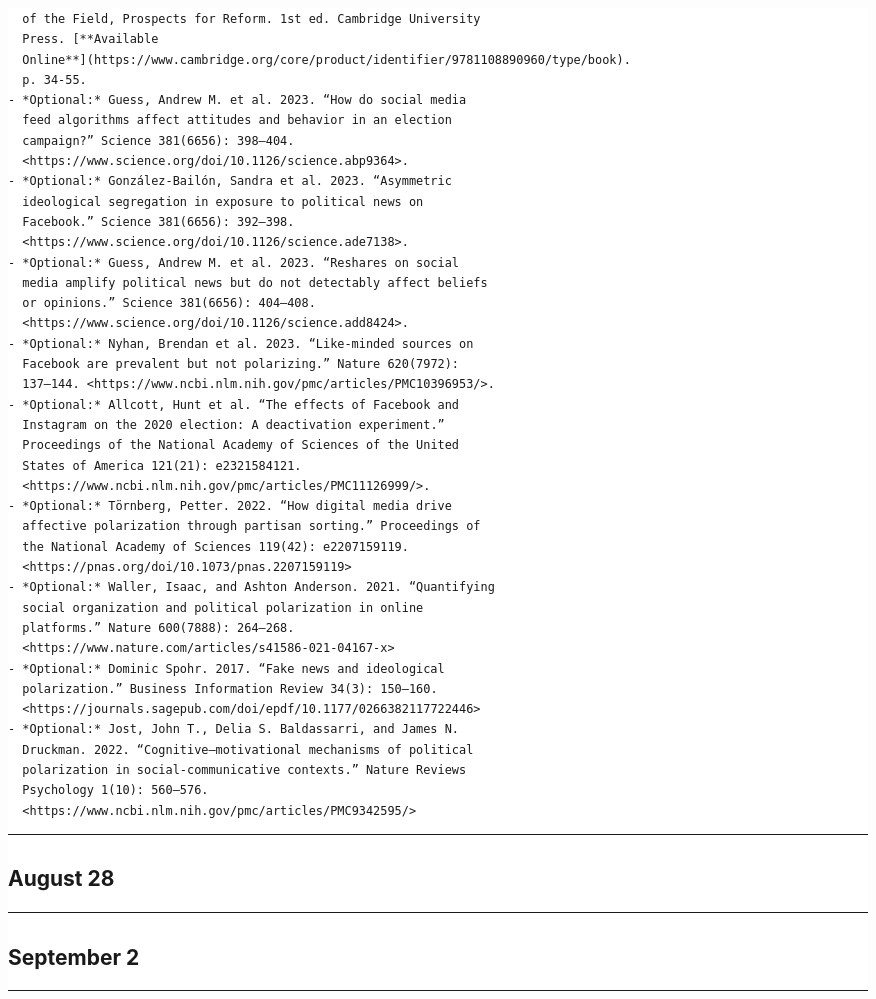       of the Field, Prospects for Reform. 1st ed. Cambridge University
      Press. [**Available
      Online**](https://www.cambridge.org/core/product/identifier/9781108890960/type/book).
      p. 34-55.
    - *Optional:* Guess, Andrew M. et al. 2023. “How do social media
      feed algorithms affect attitudes and behavior in an election
      campaign?” Science 381(6656): 398–404.
      <https://www.science.org/doi/10.1126/science.abp9364>.
    - *Optional:* González-Bailón, Sandra et al. 2023. “Asymmetric
      ideological segregation in exposure to political news on
      Facebook.” Science 381(6656): 392–398.
      <https://www.science.org/doi/10.1126/science.ade7138>.
    - *Optional:* Guess, Andrew M. et al. 2023. “Reshares on social
      media amplify political news but do not detectably affect beliefs
      or opinions.” Science 381(6656): 404–408.
      <https://www.science.org/doi/10.1126/science.add8424>.
    - *Optional:* Nyhan, Brendan et al. 2023. “Like-minded sources on
      Facebook are prevalent but not polarizing.” Nature 620(7972):
      137–144. <https://www.ncbi.nlm.nih.gov/pmc/articles/PMC10396953/>.
    - *Optional:* Allcott, Hunt et al. “The effects of Facebook and
      Instagram on the 2020 election: A deactivation experiment.”
      Proceedings of the National Academy of Sciences of the United
      States of America 121(21): e2321584121.
      <https://www.ncbi.nlm.nih.gov/pmc/articles/PMC11126999/>.
    - *Optional:* Törnberg, Petter. 2022. “How digital media drive
      affective polarization through partisan sorting.” Proceedings of
      the National Academy of Sciences 119(42): e2207159119.
      <https://pnas.org/doi/10.1073/pnas.2207159119>
    - *Optional:* Waller, Isaac, and Ashton Anderson. 2021. “Quantifying
      social organization and political polarization in online
      platforms.” Nature 600(7888): 264–268.
      <https://www.nature.com/articles/s41586-021-04167-x>
    - *Optional:* Dominic Spohr. 2017. “Fake news and ideological
      polarization.” Business Information Review 34(3): 150–160.
      <https://journals.sagepub.com/doi/epdf/10.1177/0266382117722446>
    - *Optional:* Jost, John T., Delia S. Baldassarri, and James N.
      Druckman. 2022. “Cognitive–motivational mechanisms of political
      polarization in social-communicative contexts.” Nature Reviews
      Psychology 1(10): 560–576.
      <https://www.ncbi.nlm.nih.gov/pmc/articles/PMC9342595/>

------------------------------------------------------------------------

## August 28

------------------------------------------------------------------------

## September 2

------------------------------------------------------------------------
